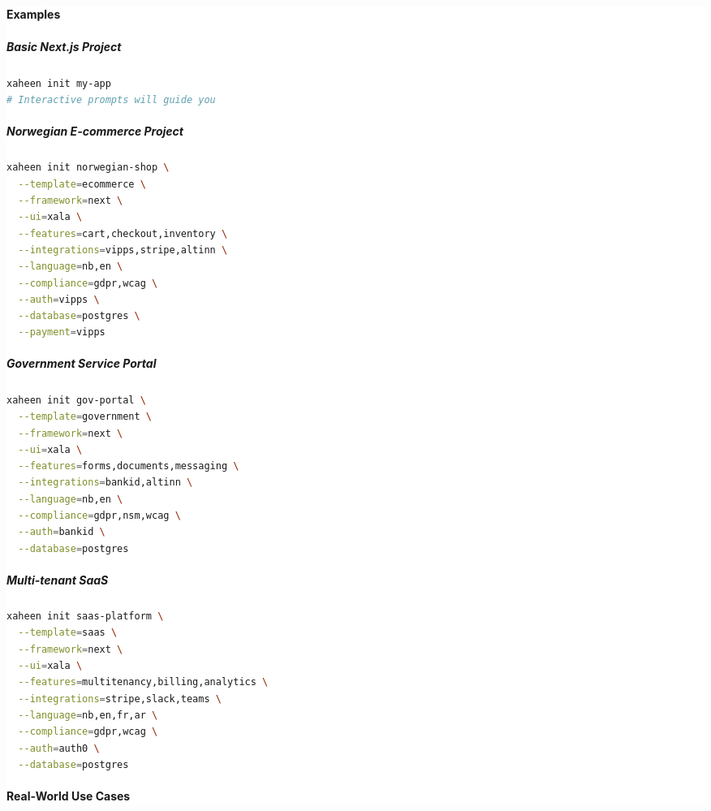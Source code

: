 #### Examples

##### Basic Next.js Project
```bash
xaheen init my-app
# Interactive prompts will guide you
```

##### Norwegian E-commerce Project
```bash
xaheen init norwegian-shop \
  --template=ecommerce \
  --framework=next \
  --ui=xala \
  --features=cart,checkout,inventory \
  --integrations=vipps,stripe,altinn \
  --language=nb,en \
  --compliance=gdpr,wcag \
  --auth=vipps \
  --database=postgres \
  --payment=vipps
```

##### Government Service Portal
```bash
xaheen init gov-portal \
  --template=government \
  --framework=next \
  --ui=xala \
  --features=forms,documents,messaging \
  --integrations=bankid,altinn \
  --language=nb,en \
  --compliance=gdpr,nsm,wcag \
  --auth=bankid \
  --database=postgres
```

##### Multi-tenant SaaS
```bash
xaheen init saas-platform \
  --template=saas \
  --framework=next \
  --ui=xala \
  --features=multitenancy,billing,analytics \
  --integrations=stripe,slack,teams \
  --language=nb,en,fr,ar \
  --compliance=gdpr,wcag \
  --auth=auth0 \
  --database=postgres
```

#### Real-World Use Cases
